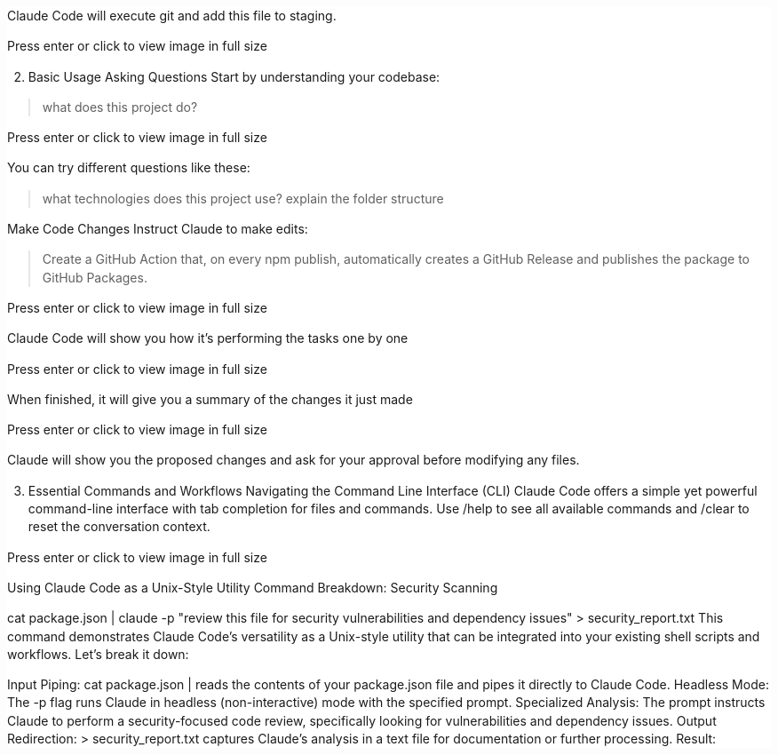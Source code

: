 Claude Code will execute git and add this file to staging.

Press enter or click to view image in full size

2. Basic Usage
Asking Questions
Start by understanding your codebase:

> what does this project do?

Press enter or click to view image in full size

You can try different questions like these:

> what technologies does this project use?
> explain the folder structure

Make Code Changes
Instruct Claude to make edits:

> Create a GitHub Action that, on every npm publish, automatically creates a GitHub Release and publishes the package to GitHub Packages.

Press enter or click to view image in full size

Claude Code will show you how it’s performing the tasks one by one

Press enter or click to view image in full size

When finished, it will give you a summary of the changes it just made

Press enter or click to view image in full size

Claude will show you the proposed changes and ask for your approval before modifying any files.

3. Essential Commands and Workflows
Navigating the Command Line Interface (CLI)
Claude Code offers a simple yet powerful command-line interface with tab completion for files and commands. Use /help to see all available commands and /clear to reset the conversation context.

Press enter or click to view image in full size

Using Claude Code as a Unix-Style Utility
Command Breakdown: Security Scanning

cat package.json | claude -p "review this file for security vulnerabilities and dependency issues" > security_report.txt
This command demonstrates Claude Code’s versatility as a Unix-style utility that can be integrated into your existing shell scripts and workflows. Let’s break it down:

Input Piping: cat package.json | reads the contents of your package.json file and pipes it directly to Claude Code.
Headless Mode: The -p flag runs Claude in headless (non-interactive) mode with the specified prompt.
Specialized Analysis: The prompt instructs Claude to perform a security-focused code review, specifically looking for vulnerabilities and dependency issues.
Output Redirection: > security_report.txt captures Claude’s analysis in a text file for documentation or further processing.
Result:
